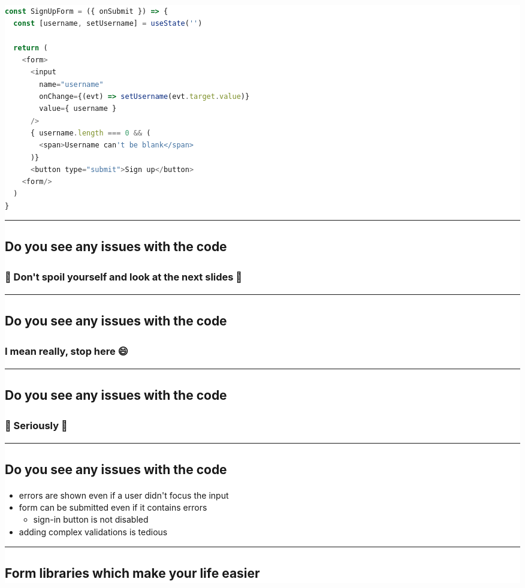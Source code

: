 ```js
const SignUpForm = ({ onSubmit }) => {
  const [username, setUsername] = useState('')

  return (
    <form>
      <input
        name="username"
        onChange={(evt) => setUsername(evt.target.value)}
        value={ username }
      />
      { username.length === 0 && (
        <span>Username can't be blank</span>
      )}
      <button type="submit">Sign up</button>
    <form/>
  )
}
```

---

## Do you see any issues with the code

### 🚨 Don't spoil yourself and look at the next slides 🚨

---

## Do you see any issues with the code

### I mean really, stop here 😄

---

## Do you see any issues with the code

### 🚨 Seriously 🚨

---

## Do you see any issues with the code

- errors are shown even if a user didn't focus the input
- form can be submitted even if it contains errors
  - sign-in button is not disabled
- adding complex validations is tedious

---

## Form libraries which make your life easier


[^1]: whole code https://gist.github.com/webpapaya/1748cec029578215d6c62d04844c3877